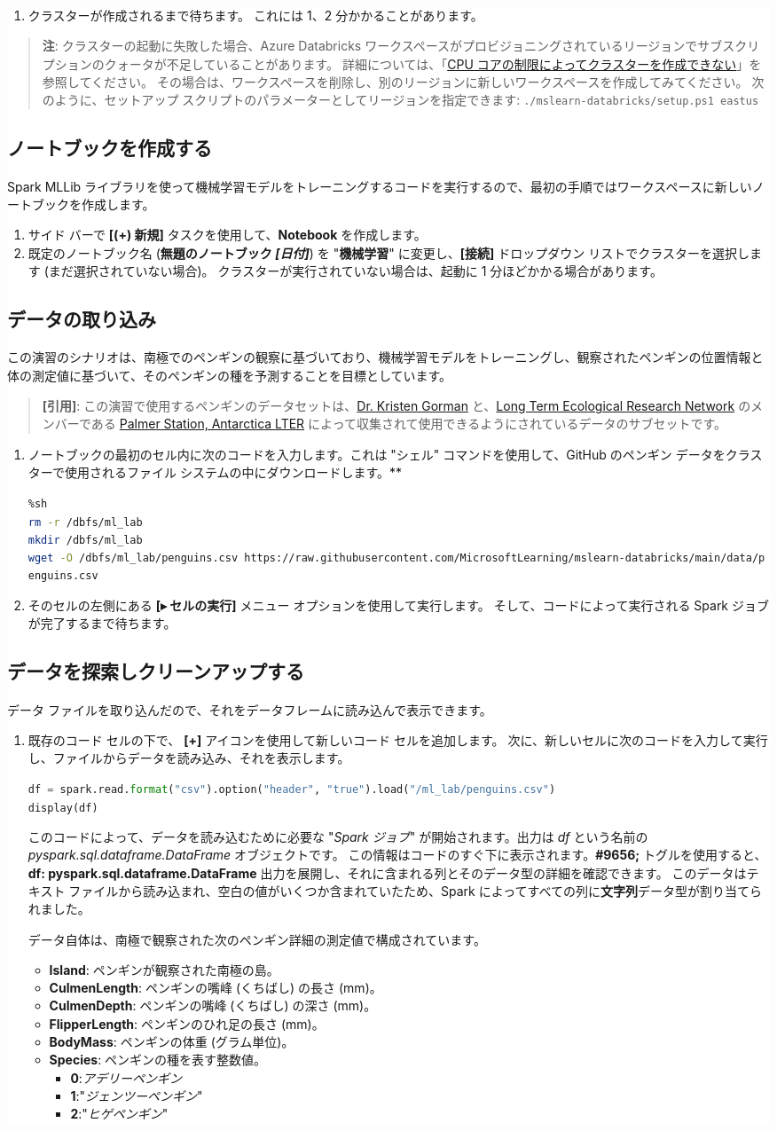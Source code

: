 1. クラスターが作成されるまで待ちます。 これには 1、2 分かかることがあります。

> **注**: クラスターの起動に失敗した場合、Azure Databricks ワークスペースがプロビジョニングされているリージョンでサブスクリプションのクォータが不足していることがあります。 詳細については、「[CPU コアの制限によってクラスターを作成できない](https://docs.microsoft.com/azure/databricks/kb/clusters/azure-core-limit)」を参照してください。 その場合は、ワークスペースを削除し、別のリージョンに新しいワークスペースを作成してみてください。 次のように、セットアップ スクリプトのパラメーターとしてリージョンを指定できます: `./mslearn-databricks/setup.ps1 eastus`

## ノートブックを作成する

Spark MLLib ライブラリを使って機械学習モデルをトレーニングするコードを実行するので、最初の手順ではワークスペースに新しいノートブックを作成します。

1. サイド バーで **[(+) 新規]** タスクを使用して、**Notebook** を作成します。
1. 既定のノートブック名 (**無題のノートブック *[日付]***) を "**機械学習**" に変更し、**[接続]** ドロップダウン リストでクラスターを選択します (まだ選択されていない場合)。 クラスターが実行されていない場合は、起動に 1 分ほどかかる場合があります。

## データの取り込み

この演習のシナリオは、南極でのペンギンの観察に基づいており、機械学習モデルをトレーニングし、観察されたペンギンの位置情報と体の測定値に基づいて、そのペンギンの種を予測することを目標としています。

> **[引用]**: この演習で使用するペンギンのデータセットは、[Dr. Kristen Gorman](https://www.uaf.edu/cfos/people/faculty/detail/kristen-gorman.php) と、[Long Term Ecological Research Network](https://lternet.edu/) のメンバーである [Palmer Station, Antarctica LTER](https://pal.lternet.edu/) によって収集されて使用できるようにされているデータのサブセットです。

1. ノートブックの最初のセル内に次のコードを入力します。これは "シェル" コマンドを使用して、GitHub のペンギン データをクラスターで使用されるファイル システムの中にダウンロードします。**

    ```bash
    %sh
    rm -r /dbfs/ml_lab
    mkdir /dbfs/ml_lab
    wget -O /dbfs/ml_lab/penguins.csv https://raw.githubusercontent.com/MicrosoftLearning/mslearn-databricks/main/data/penguins.csv
    ```

1. そのセルの左側にある **[&#9656; セルの実行]** メニュー オプションを使用して実行します。 そして、コードによって実行される Spark ジョブが完了するまで待ちます。

## データを探索しクリーンアップする
  
データ ファイルを取り込んだので、それをデータフレームに読み込んで表示できます。

1. 既存のコード セルの下で、 **[+]** アイコンを使用して新しいコード セルを追加します。 次に、新しいセルに次のコードを入力して実行し、ファイルからデータを読み込み、それを表示します。

    ```python
   df = spark.read.format("csv").option("header", "true").load("/ml_lab/penguins.csv")
   display(df)
    ```

    このコードによって、データを読み込むために必要な "*Spark ジョブ*" が開始されます。出力は *df* という名前の *pyspark.sql.dataframe.DataFrame* オブジェクトです。 この情報はコードのすぐ下に表示されます。**#9656;** トグルを使用すると、**df: pyspark.sql.dataframe.DataFrame** 出力を展開し、それに含まれる列とそのデータ型の詳細を確認できます。 このデータはテキスト ファイルから読み込まれ、空白の値がいくつか含まれていたため、Spark によってすべての列に**文字列**データ型が割り当てられました。
    
    データ自体は、南極で観察された次のペンギン詳細の測定値で構成されています。
    
    - **Island**: ペンギンが観察された南極の島。
    - **CulmenLength**: ペンギンの嘴峰 (くちばし) の長さ (mm)。
    - **CulmenDepth**: ペンギンの嘴峰 (くちばし) の深さ (mm)。
    - **FlipperLength**: ペンギンのひれ足の長さ (mm)。
    - **BodyMass**: ペンギンの体重 (グラム単位)。
    - **Species**: ペンギンの種を表す整数値。
      - **0**:*アデリーペンギン*
      - **1**:"*ジェンツーペンギン*"
      - **2**:"*ヒゲペンギン*"
      
